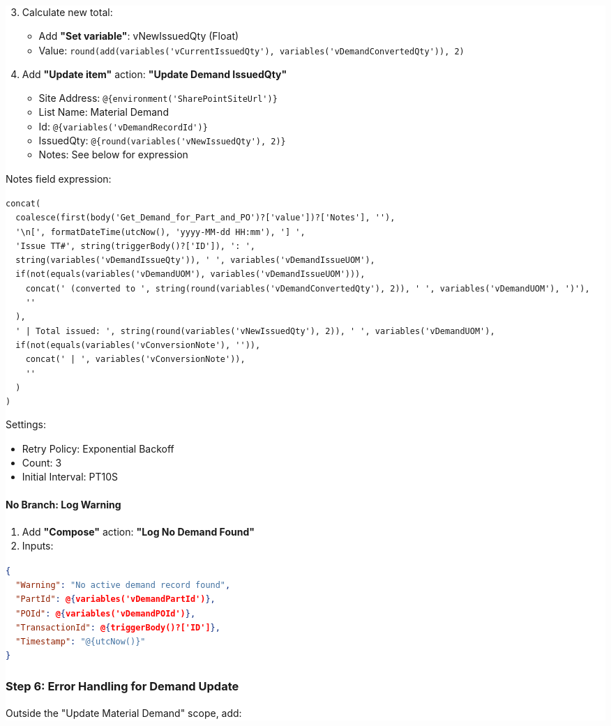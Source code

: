 3. Calculate new total:
   - Add **"Set variable"**: vNewIssuedQty (Float)
   - Value: `round(add(variables('vCurrentIssuedQty'), variables('vDemandConvertedQty')), 2)`

4. Add **"Update item"** action: **"Update Demand IssuedQty"**
   - Site Address: `@{environment('SharePointSiteUrl')}`
   - List Name: Material Demand
   - Id: `@{variables('vDemandRecordId')}`
   - IssuedQty: `@{round(variables('vNewIssuedQty'), 2)}`
   - Notes: See below for expression

Notes field expression:
```powerautomate
concat(
  coalesce(first(body('Get_Demand_for_Part_and_PO')?['value'])?['Notes'], ''),
  '\n[', formatDateTime(utcNow(), 'yyyy-MM-dd HH:mm'), '] ',
  'Issue TT#', string(triggerBody()?['ID']), ': ',
  string(variables('vDemandIssueQty')), ' ', variables('vDemandIssueUOM'),
  if(not(equals(variables('vDemandUOM'), variables('vDemandIssueUOM'))),
    concat(' (converted to ', string(round(variables('vDemandConvertedQty'), 2)), ' ', variables('vDemandUOM'), ')'),
    ''
  ),
  ' | Total issued: ', string(round(variables('vNewIssuedQty'), 2)), ' ', variables('vDemandUOM'),
  if(not(equals(variables('vConversionNote'), '')),
    concat(' | ', variables('vConversionNote')),
    ''
  )
)
```

Settings:
- Retry Policy: Exponential Backoff
- Count: 3
- Initial Interval: PT10S

#### No Branch: Log Warning

1. Add **"Compose"** action: **"Log No Demand Found"**
2. Inputs:
```json
{
  "Warning": "No active demand record found",
  "PartId": @{variables('vDemandPartId')},
  "POId": @{variables('vDemandPOId')},
  "TransactionId": @{triggerBody()?['ID']},
  "Timestamp": "@{utcNow()}"
}
```

### Step 6: Error Handling for Demand Update

Outside the "Update Material Demand" scope, add:
